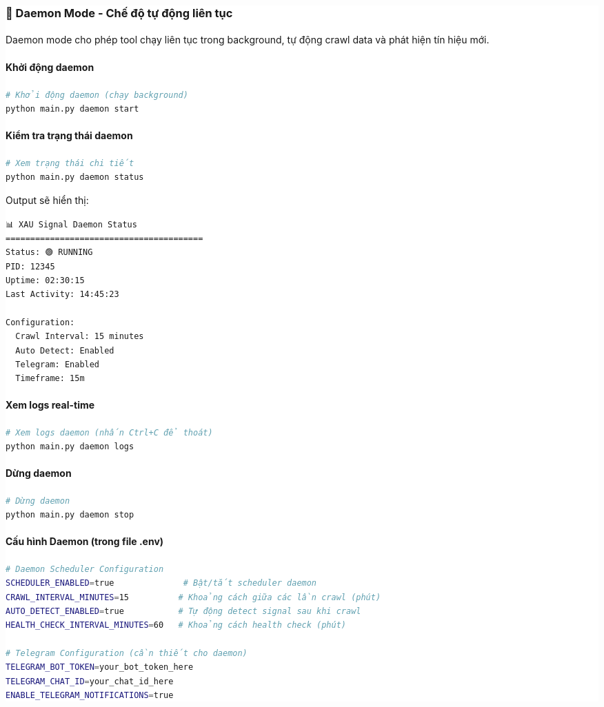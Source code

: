 ### 🤖 Daemon Mode - Chế độ tự động liên tục

Daemon mode cho phép tool chạy liên tục trong background, tự động crawl data và phát hiện tín hiệu mới.

#### Khởi động daemon
```bash
# Khởi động daemon (chạy background)
python main.py daemon start
```

#### Kiểm tra trạng thái daemon
```bash
# Xem trạng thái chi tiết
python main.py daemon status
```

Output sẽ hiển thị:
```
📊 XAU Signal Daemon Status
========================================
Status: 🟢 RUNNING
PID: 12345
Uptime: 02:30:15
Last Activity: 14:45:23

Configuration:
  Crawl Interval: 15 minutes
  Auto Detect: Enabled
  Telegram: Enabled
  Timeframe: 15m
```

#### Xem logs real-time
```bash
# Xem logs daemon (nhấn Ctrl+C để thoát)
python main.py daemon logs
```

#### Dừng daemon
```bash
# Dừng daemon
python main.py daemon stop
```

#### Cấu hình Daemon (trong file .env)
```bash
# Daemon Scheduler Configuration
SCHEDULER_ENABLED=true              # Bật/tắt scheduler daemon
CRAWL_INTERVAL_MINUTES=15          # Khoảng cách giữa các lần crawl (phút)
AUTO_DETECT_ENABLED=true           # Tự động detect signal sau khi crawl
HEALTH_CHECK_INTERVAL_MINUTES=60   # Khoảng cách health check (phút)

# Telegram Configuration (cần thiết cho daemon)
TELEGRAM_BOT_TOKEN=your_bot_token_here
TELEGRAM_CHAT_ID=your_chat_id_here
ENABLE_TELEGRAM_NOTIFICATIONS=true
```
